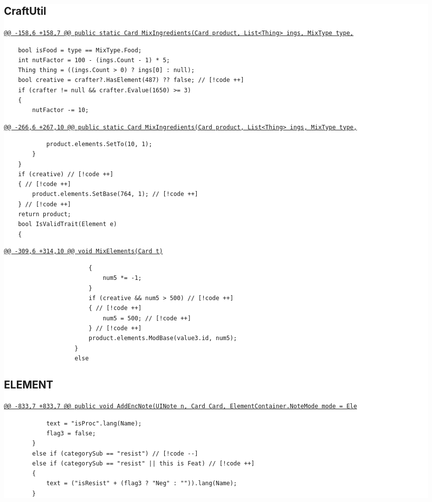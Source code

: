 ## CraftUtil

[`@@ -158,6 +158,7 @@ public static Card MixIngredients(Card product, List<Thing> ings, MixType type,`](https://github.com/Elin-Modding-Resources/Elin-Decompiled/blob/015f33937f9a44ad0de9f6ba7063e3b7acbbcb3a/Elin/CraftUtil.cs#L158-L163)
```cs:line-numbers=158
	bool isFood = type == MixType.Food;
	int nutFactor = 100 - (ings.Count - 1) * 5;
	Thing thing = ((ings.Count > 0) ? ings[0] : null);
	bool creative = crafter?.HasElement(487) ?? false; // [!code ++]
	if (crafter != null && crafter.Evalue(1650) >= 3)
	{
		nutFactor -= 10;
```

[`@@ -266,6 +267,10 @@ public static Card MixIngredients(Card product, List<Thing> ings, MixType type,`](https://github.com/Elin-Modding-Resources/Elin-Decompiled/blob/015f33937f9a44ad0de9f6ba7063e3b7acbbcb3a/Elin/CraftUtil.cs#L266-L271)
```cs:line-numbers=266
			product.elements.SetTo(10, 1);
		}
	}
	if (creative) // [!code ++]
	{ // [!code ++]
		product.elements.SetBase(764, 1); // [!code ++]
	} // [!code ++]
	return product;
	bool IsValidTrait(Element e)
	{
```

[`@@ -309,6 +314,10 @@ void MixElements(Card t)`](https://github.com/Elin-Modding-Resources/Elin-Decompiled/blob/015f33937f9a44ad0de9f6ba7063e3b7acbbcb3a/Elin/CraftUtil.cs#L309-L314)
```cs:line-numbers=309
						{
							num5 *= -1;
						}
						if (creative && num5 > 500) // [!code ++]
						{ // [!code ++]
							num5 = 500; // [!code ++]
						} // [!code ++]
						product.elements.ModBase(value3.id, num5);
					}
					else
```

## ELEMENT

[`@@ -833,7 +833,7 @@ public void AddEncNote(UINote n, Card Card, ElementContainer.NoteMode mode = Ele`](https://github.com/Elin-Modding-Resources/Elin-Decompiled/blob/015f33937f9a44ad0de9f6ba7063e3b7acbbcb3a/Elin/ELEMENT.cs#L833-L839)
```cs:line-numbers=833
			text = "isProc".lang(Name);
			flag3 = false;
		}
		else if (categorySub == "resist") // [!code --]
		else if (categorySub == "resist" || this is Feat) // [!code ++]
		{
			text = ("isResist" + (flag3 ? "Neg" : "")).lang(Name);
		}
```
